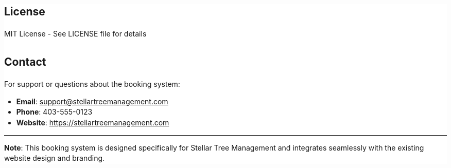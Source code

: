 ## License

MIT License - See LICENSE file for details

## Contact

For support or questions about the booking system:
- **Email**: support@stellartreemanagement.com
- **Phone**: 403-555-0123
- **Website**: https://stellartreemanagement.com

---

**Note**: This booking system is designed specifically for Stellar Tree Management and integrates seamlessly with the existing website design and branding. 